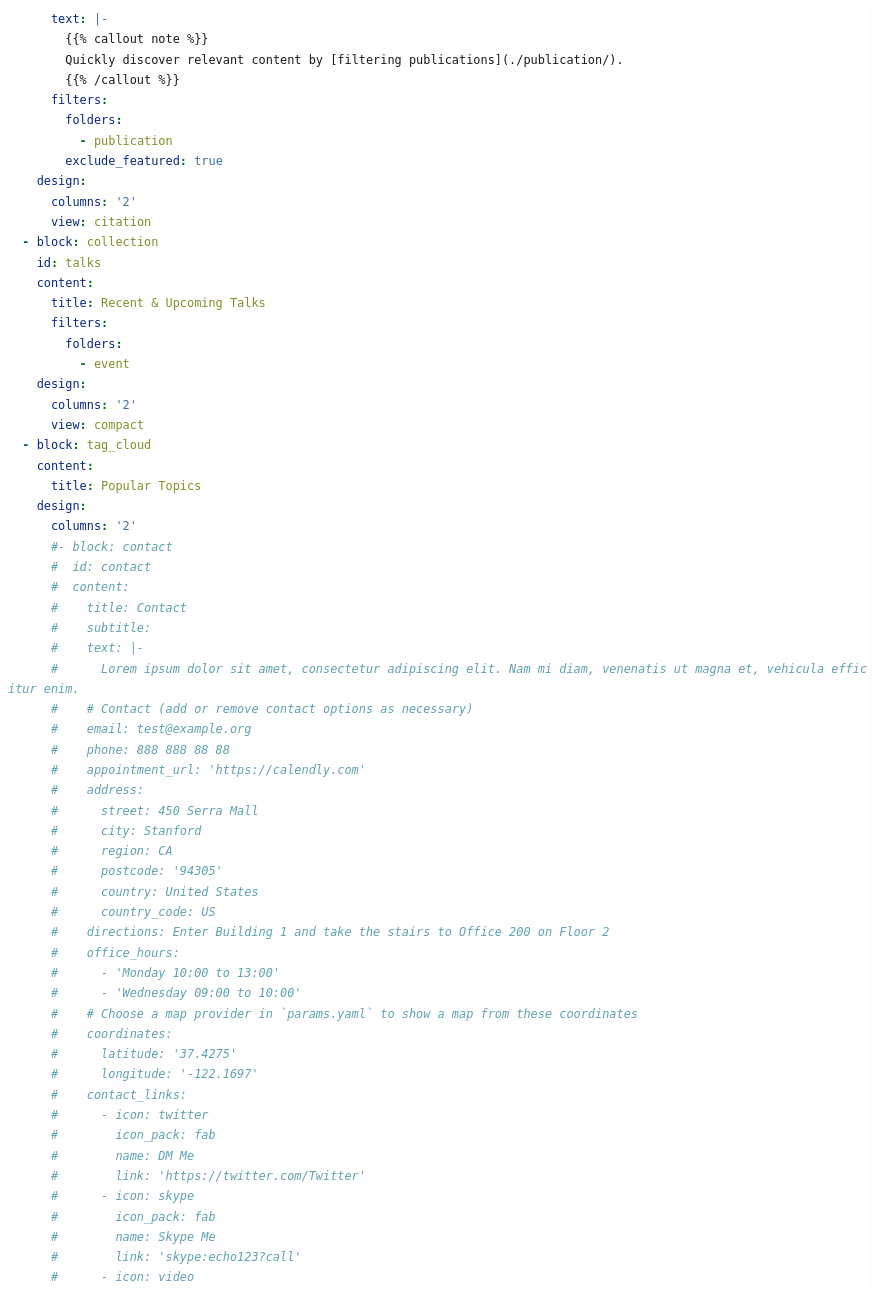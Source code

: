 ```yaml
      text: |-
        {{% callout note %}}
        Quickly discover relevant content by [filtering publications](./publication/).
        {{% /callout %}}
      filters:
        folders:
          - publication
        exclude_featured: true
    design:
      columns: '2'
      view: citation
  - block: collection
    id: talks
    content:
      title: Recent & Upcoming Talks
      filters:
        folders:
          - event
    design:
      columns: '2'
      view: compact
  - block: tag_cloud
    content:
      title: Popular Topics
    design:
      columns: '2'
      #- block: contact
      #  id: contact
      #  content:
      #    title: Contact
      #    subtitle:
      #    text: |-
      #      Lorem ipsum dolor sit amet, consectetur adipiscing elit. Nam mi diam, venenatis ut magna et, vehicula efficitur enim.
      #    # Contact (add or remove contact options as necessary)
      #    email: test@example.org
      #    phone: 888 888 88 88
      #    appointment_url: 'https://calendly.com'
      #    address:
      #      street: 450 Serra Mall
      #      city: Stanford
      #      region: CA
      #      postcode: '94305'
      #      country: United States
      #      country_code: US
      #    directions: Enter Building 1 and take the stairs to Office 200 on Floor 2
      #    office_hours:
      #      - 'Monday 10:00 to 13:00'
      #      - 'Wednesday 09:00 to 10:00'
      #    # Choose a map provider in `params.yaml` to show a map from these coordinates
      #    coordinates:
      #      latitude: '37.4275'
      #      longitude: '-122.1697'  
      #    contact_links:
      #      - icon: twitter
      #        icon_pack: fab
      #        name: DM Me
      #        link: 'https://twitter.com/Twitter'
      #      - icon: skype
      #        icon_pack: fab
      #        name: Skype Me
      #        link: 'skype:echo123?call'
      #      - icon: video
```